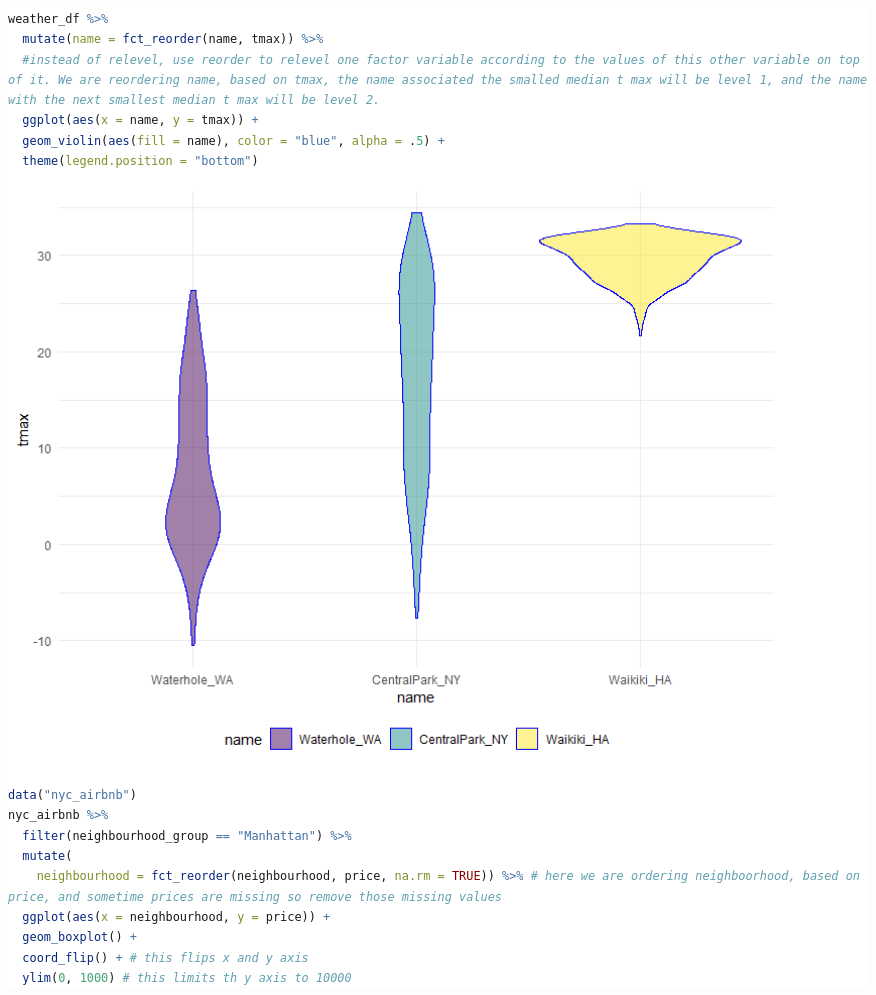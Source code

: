 ``` r
weather_df %>%
  mutate(name = fct_reorder(name, tmax)) %>% 
  #instead of relevel, use reorder to relevel one factor variable according to the values of this other variable on top of it. We are reordering name, based on tmax, the name associated the smalled median t max will be level 1, and the name with the next smallest median t max will be level 2. 
  ggplot(aes(x = name, y = tmax)) + 
  geom_violin(aes(fill = name), color = "blue", alpha = .5) + 
  theme(legend.position = "bottom")
```

<img src="Strings-and-Factors_files/figure-gfm/unnamed-chunk-13-1.png" width="90%" />

``` r
data("nyc_airbnb")
nyc_airbnb %>%
  filter(neighbourhood_group == "Manhattan") %>% 
  mutate(
    neighbourhood = fct_reorder(neighbourhood, price, na.rm = TRUE)) %>% # here we are ordering neighboorhood, based on price, and sometime prices are missing so remove those missing values
  ggplot(aes(x = neighbourhood, y = price)) +
  geom_boxplot() +
  coord_flip() + # this flips x and y axis
  ylim(0, 1000) # this limits th y axis to 10000
```
